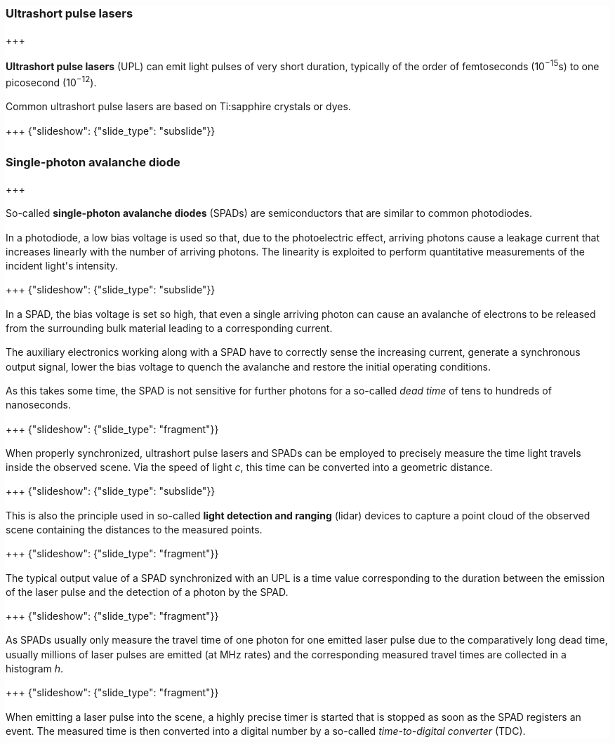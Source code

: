 ### Ultrashort pulse lasers

+++

**Ultrashort pulse lasers** (UPL) can emit light pulses of very short duration, typically of the order of femtoseconds ($10^{-15}$s) to one picosecond ($10^{-12}$).

Common ultrashort pulse lasers are based on Ti:sapphire crystals or dyes.

+++ {"slideshow": {"slide_type": "subslide"}}

### Single-photon avalanche diode

+++

So-called **single-photon avalanche diodes** (SPADs) are semiconductors that are similar to common photodiodes.

In a photodiode, a low bias voltage is used so that, due to the photoelectric effect, arriving photons cause a leakage current that increases linearly with the number of arriving photons. The linearity is exploited to perform quantitative measurements of the incident light's intensity.

+++ {"slideshow": {"slide_type": "subslide"}}

In a SPAD, the bias voltage is set so high, that even a single arriving photon can cause an avalanche of electrons to be released from the surrounding bulk material leading to a corresponding current.

The auxiliary electronics working along with a SPAD have to correctly sense the increasing current, generate a synchronous output signal, lower the bias voltage to quench the avalanche and restore the initial operating conditions.

As this takes some time, the SPAD is not sensitive for further photons for a so-called *dead time* of tens to hundreds of nanoseconds.

+++ {"slideshow": {"slide_type": "fragment"}}

When properly synchronized, ultrashort pulse lasers and SPADs can be employed to precisely measure the time light travels inside the observed scene. Via the speed of light $c$, this time can be converted into a geometric distance.

+++ {"slideshow": {"slide_type": "subslide"}}

This is also the principle used in so-called **light detection and ranging** (lidar) devices to capture a point cloud of the observed scene containing the distances to the measured points.

+++ {"slideshow": {"slide_type": "fragment"}}

The typical output value of a SPAD synchronized with an UPL is a time value corresponding to the duration between the emission of the laser pulse and the detection of a photon by the SPAD.

+++ {"slideshow": {"slide_type": "fragment"}}

As SPADs usually only measure the travel time of one photon for one emitted laser pulse due to the comparatively long dead time, usually millions of laser pulses are emitted (at MHz rates) and the corresponding measured travel times are collected in a histogram $h$.

+++ {"slideshow": {"slide_type": "fragment"}}

When emitting a laser pulse into the scene, a highly precise timer is started that is stopped as soon as the SPAD registers an event. The measured time is then converted into a digital number by a so-called *time-to-digital converter* (TDC).
